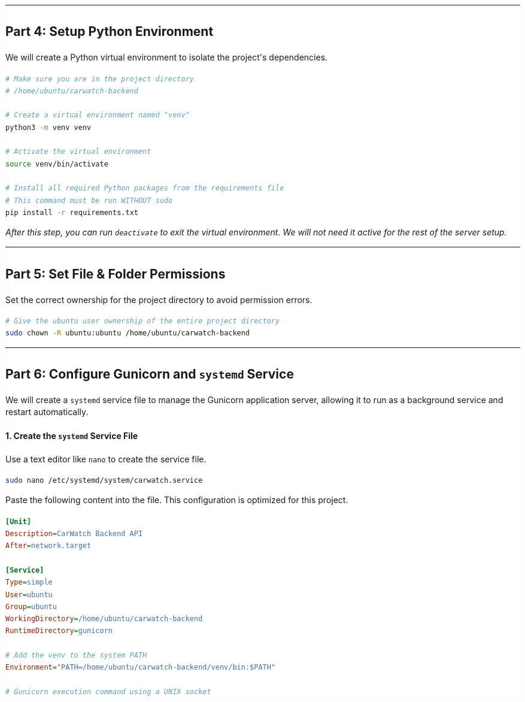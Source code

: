 -----

## Part 4: Setup Python Environment

We will create a Python virtual environment to isolate the project's dependencies.

```bash
# Make sure you are in the project directory
# /home/ubuntu/carwatch-backend

# Create a virtual environment named "venv"
python3 -m venv venv

# Activate the virtual environment
source venv/bin/activate

# Install all required Python packages from the requirements file
# This command must be run WITHOUT sudo
pip install -r requirements.txt
```

*After this step, you can run `deactivate` to exit the virtual environment. We will not need it active for the rest of the server setup.*

-----

## Part 5: Set File & Folder Permissions

Set the correct ownership for the project directory to avoid permission errors.

```bash
# Give the ubuntu user ownership of the entire project directory
sudo chown -R ubuntu:ubuntu /home/ubuntu/carwatch-backend
```

-----

## Part 6: Configure Gunicorn and `systemd` Service

We will create a `systemd` service file to manage the Gunicorn application server, allowing it to run as a background service and restart automatically.

#### 1\. Create the `systemd` Service File

Use a text editor like `nano` to create the service file.

```bash
sudo nano /etc/systemd/system/carwatch.service
```

Paste the following content into the file. This configuration is optimized for this project.

```ini
[Unit]
Description=CarWatch Backend API
After=network.target

[Service]
Type=simple
User=ubuntu
Group=ubuntu
WorkingDirectory=/home/ubuntu/carwatch-backend
RuntimeDirectory=gunicorn

# Add the venv to the system PATH
Environment="PATH=/home/ubuntu/carwatch-backend/venv/bin:$PATH"

# Gunicorn execution command using a UNIX socket
```